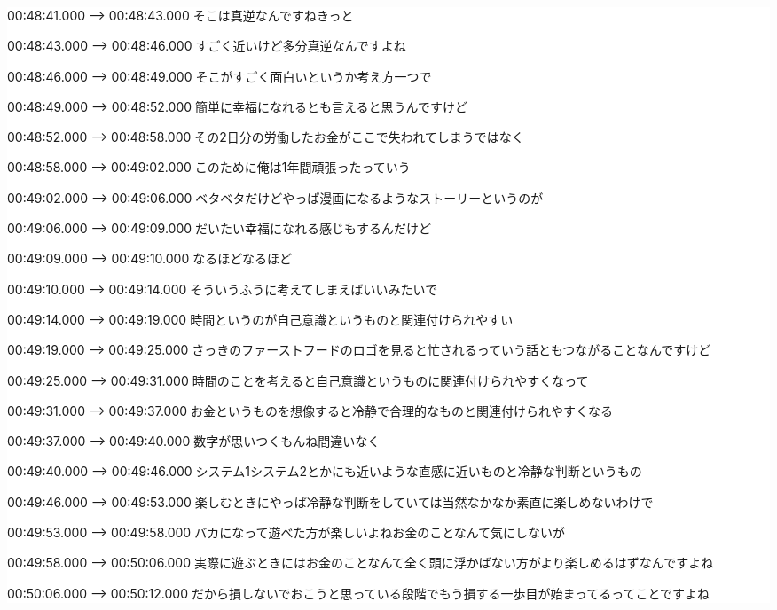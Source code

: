00:48:41.000 --> 00:48:43.000
そこは真逆なんですねきっと

00:48:43.000 --> 00:48:46.000
すごく近いけど多分真逆なんですよね

00:48:46.000 --> 00:48:49.000
そこがすごく面白いというか考え方一つで

00:48:49.000 --> 00:48:52.000
簡単に幸福になれるとも言えると思うんですけど

00:48:52.000 --> 00:48:58.000
その2日分の労働したお金がここで失われてしまうではなく

00:48:58.000 --> 00:49:02.000
このために俺は1年間頑張ったっていう

00:49:02.000 --> 00:49:06.000
ベタベタだけどやっぱ漫画になるようなストーリーというのが

00:49:06.000 --> 00:49:09.000
だいたい幸福になれる感じもするんだけど

00:49:09.000 --> 00:49:10.000
なるほどなるほど

00:49:10.000 --> 00:49:14.000
そういうふうに考えてしまえばいいみたいで

00:49:14.000 --> 00:49:19.000
時間というのが自己意識というものと関連付けられやすい

00:49:19.000 --> 00:49:25.000
さっきのファーストフードのロゴを見ると忙されるっていう話ともつながることなんですけど

00:49:25.000 --> 00:49:31.000
時間のことを考えると自己意識というものに関連付けられやすくなって

00:49:31.000 --> 00:49:37.000
お金というものを想像すると冷静で合理的なものと関連付けられやすくなる

00:49:37.000 --> 00:49:40.000
数字が思いつくもんね間違いなく

00:49:40.000 --> 00:49:46.000
システム1システム2とかにも近いような直感に近いものと冷静な判断というもの

00:49:46.000 --> 00:49:53.000
楽しむときにやっぱ冷静な判断をしていては当然なかなか素直に楽しめないわけで

00:49:53.000 --> 00:49:58.000
バカになって遊べた方が楽しいよねお金のことなんて気にしないが

00:49:58.000 --> 00:50:06.000
実際に遊ぶときにはお金のことなんて全く頭に浮かばない方がより楽しめるはずなんですよね

00:50:06.000 --> 00:50:12.000
だから損しないでおこうと思っている段階でもう損する一歩目が始まってるってことですよね

